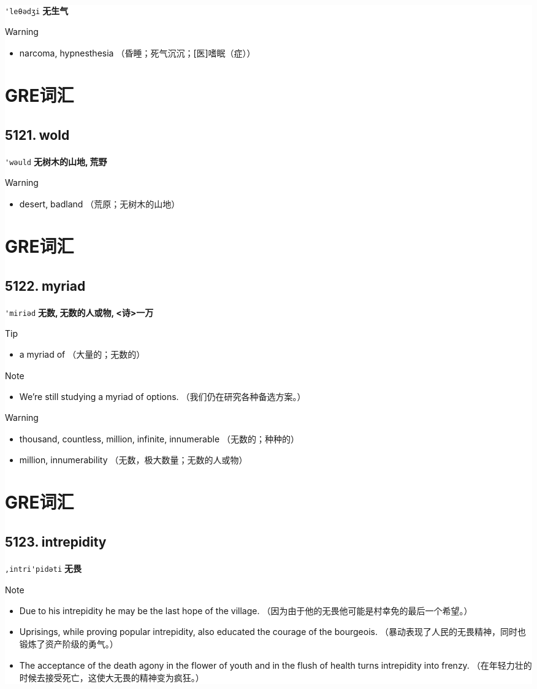`'leθədʒi`  **无生气**

> [!WARNING]
>
> - narcoma, hypnesthesia （昏睡；死气沉沉；[医]嗜眠（症））
>

# GRE词汇

## 5121. wold

`'wəuld`  **无树木的山地, 荒野**

> [!WARNING]
>
> - desert, badland （荒原；无树木的山地）
>

# GRE词汇

## 5122. myriad

`'miriəd`  **无数, 无数的人或物, <诗>一万**

> [!TIP]
>
> - a myriad of （大量的；无数的）
>

> [!NOTE]
>
> - We’re still studying a myriad of options. （我们仍在研究各种备选方案。）
>

> [!WARNING]
>
> - thousand, countless, million, infinite, innumerable （无数的；种种的）
>
> - million, innumerability （无数，极大数量；无数的人或物）
>

# GRE词汇

## 5123. intrepidity

`,intri'pidəti`  **无畏**

> [!NOTE]
>
> - Due to his intrepidity he may be the last hope of the village. （因为由于他的无畏他可能是村幸免的最后一个希望。）
>
> - Uprisings, while proving popular intrepidity, also educated the courage of the bourgeois. （暴动表现了人民的无畏精神，同时也锻炼了资产阶级的勇气。）
>
> - The acceptance of the death agony in the flower of youth and in the flush of health turns intrepidity into frenzy. （在年轻力壮的时候去接受死亡，这使大无畏的精神变为疯狂。）
>

